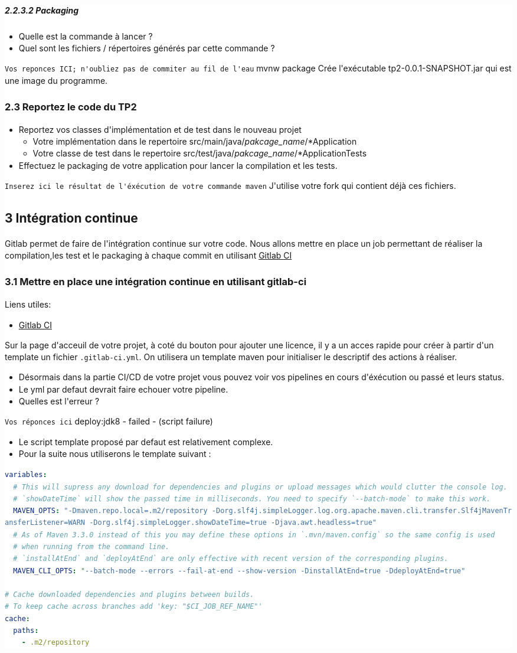 ##### 2.2.3.2 Packaging
* Quelle est la commande à lancer ?
* Quel sont les fichiers / répertoires générés par cette commande ?

`Vos reponces ICI; n'oubliez pas de commiter au fil de l'eau`
 mvnw package
 Crée l'exécutable tp2-0.0.1-SNAPSHOT.jar qui est une image du programme.

### 2.3 Reportez le code du TP2
* Reportez vos classes d'implémentation et de test dans le nouveau projet
    * Votre implémentation dans le repertoire src/main/java/*pakcage_name*/*Application
    * Votre classe de test dans le repertoire src/test/java/*pakcage_name*/*ApplicationTests
* Effectuez le packaging de votre application pour lancer la compilation et les tests.

`Inserez ici le résultat de l'éxécution de votre commande maven`
J'utilise votre fork qui contient déjà ces fichiers.

## 3 Intégration continue

Gitlab permet de faire de l'intégration continue sur votre code.
Nous allons mettre en place un job permettant de réaliser la compilation,les test et le packaging à chaque commit en utilisant [Gitlab CI](https://about.gitlab.com/features/gitlab-ci-cd/)

### 3.1 Mettre en place une intégration continue en utilisant gitlab-ci

Liens utiles:
* [Gitlab CI](https://docs.gitlab.com/ce/ci/yaml/README.html#gitlab-ci-yml)

Sur la page d'acceuil de votre projet, à coté du bouton pour ajouter une licence, il y a un acces rapide pour créer à partir d'un template un fichier `.gitlab-ci.yml`.
On utilisera un template maven pour initialiser le descriptif des actions à réaliser.

* Désormais dans la partie CI/CD de votre projet vous pouvez voir vos pipelines en cours d'éxécution ou passé et leurs status.
* Le yml par defaut devrait faire echouer votre pipeline.
* Quelles est l'erreur ?

`Vos réponces ici`
deploy:jdk8 - failed - (script failure)

* Le script template proposé par defaut est relativement complexe.
* Pour la suite nous utiliserons le template suivant :

```yaml
variables:
  # This will supress any download for dependencies and plugins or upload messages which would clutter the console log.
  # `showDateTime` will show the passed time in milliseconds. You need to specify `--batch-mode` to make this work.
  MAVEN_OPTS: "-Dmaven.repo.local=.m2/repository -Dorg.slf4j.simpleLogger.log.org.apache.maven.cli.transfer.Slf4jMavenTransferListener=WARN -Dorg.slf4j.simpleLogger.showDateTime=true -Djava.awt.headless=true"
  # As of Maven 3.3.0 instead of this you may define these options in `.mvn/maven.config` so the same config is used
  # when running from the command line.
  # `installAtEnd` and `deployAtEnd` are only effective with recent version of the corresponding plugins.
  MAVEN_CLI_OPTS: "--batch-mode --errors --fail-at-end --show-version -DinstallAtEnd=true -DdeployAtEnd=true"

# Cache downloaded dependencies and plugins between builds.
# To keep cache across branches add 'key: "$CI_JOB_REF_NAME"'
cache:
  paths:
    - .m2/repository
```